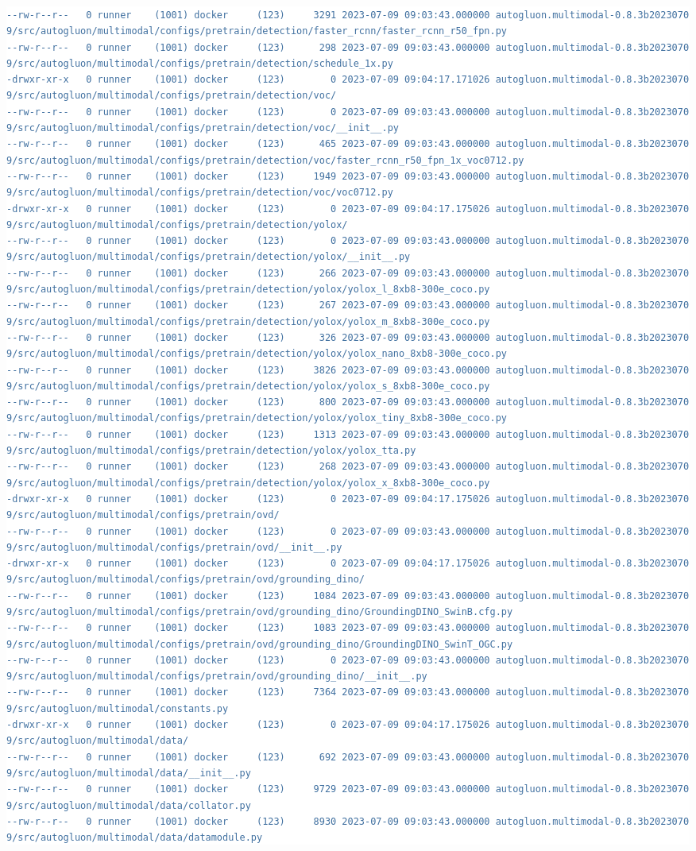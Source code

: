```diff
--rw-r--r--   0 runner    (1001) docker     (123)     3291 2023-07-09 09:03:43.000000 autogluon.multimodal-0.8.3b20230709/src/autogluon/multimodal/configs/pretrain/detection/faster_rcnn/faster_rcnn_r50_fpn.py
--rw-r--r--   0 runner    (1001) docker     (123)      298 2023-07-09 09:03:43.000000 autogluon.multimodal-0.8.3b20230709/src/autogluon/multimodal/configs/pretrain/detection/schedule_1x.py
-drwxr-xr-x   0 runner    (1001) docker     (123)        0 2023-07-09 09:04:17.171026 autogluon.multimodal-0.8.3b20230709/src/autogluon/multimodal/configs/pretrain/detection/voc/
--rw-r--r--   0 runner    (1001) docker     (123)        0 2023-07-09 09:03:43.000000 autogluon.multimodal-0.8.3b20230709/src/autogluon/multimodal/configs/pretrain/detection/voc/__init__.py
--rw-r--r--   0 runner    (1001) docker     (123)      465 2023-07-09 09:03:43.000000 autogluon.multimodal-0.8.3b20230709/src/autogluon/multimodal/configs/pretrain/detection/voc/faster_rcnn_r50_fpn_1x_voc0712.py
--rw-r--r--   0 runner    (1001) docker     (123)     1949 2023-07-09 09:03:43.000000 autogluon.multimodal-0.8.3b20230709/src/autogluon/multimodal/configs/pretrain/detection/voc/voc0712.py
-drwxr-xr-x   0 runner    (1001) docker     (123)        0 2023-07-09 09:04:17.175026 autogluon.multimodal-0.8.3b20230709/src/autogluon/multimodal/configs/pretrain/detection/yolox/
--rw-r--r--   0 runner    (1001) docker     (123)        0 2023-07-09 09:03:43.000000 autogluon.multimodal-0.8.3b20230709/src/autogluon/multimodal/configs/pretrain/detection/yolox/__init__.py
--rw-r--r--   0 runner    (1001) docker     (123)      266 2023-07-09 09:03:43.000000 autogluon.multimodal-0.8.3b20230709/src/autogluon/multimodal/configs/pretrain/detection/yolox/yolox_l_8xb8-300e_coco.py
--rw-r--r--   0 runner    (1001) docker     (123)      267 2023-07-09 09:03:43.000000 autogluon.multimodal-0.8.3b20230709/src/autogluon/multimodal/configs/pretrain/detection/yolox/yolox_m_8xb8-300e_coco.py
--rw-r--r--   0 runner    (1001) docker     (123)      326 2023-07-09 09:03:43.000000 autogluon.multimodal-0.8.3b20230709/src/autogluon/multimodal/configs/pretrain/detection/yolox/yolox_nano_8xb8-300e_coco.py
--rw-r--r--   0 runner    (1001) docker     (123)     3826 2023-07-09 09:03:43.000000 autogluon.multimodal-0.8.3b20230709/src/autogluon/multimodal/configs/pretrain/detection/yolox/yolox_s_8xb8-300e_coco.py
--rw-r--r--   0 runner    (1001) docker     (123)      800 2023-07-09 09:03:43.000000 autogluon.multimodal-0.8.3b20230709/src/autogluon/multimodal/configs/pretrain/detection/yolox/yolox_tiny_8xb8-300e_coco.py
--rw-r--r--   0 runner    (1001) docker     (123)     1313 2023-07-09 09:03:43.000000 autogluon.multimodal-0.8.3b20230709/src/autogluon/multimodal/configs/pretrain/detection/yolox/yolox_tta.py
--rw-r--r--   0 runner    (1001) docker     (123)      268 2023-07-09 09:03:43.000000 autogluon.multimodal-0.8.3b20230709/src/autogluon/multimodal/configs/pretrain/detection/yolox/yolox_x_8xb8-300e_coco.py
-drwxr-xr-x   0 runner    (1001) docker     (123)        0 2023-07-09 09:04:17.175026 autogluon.multimodal-0.8.3b20230709/src/autogluon/multimodal/configs/pretrain/ovd/
--rw-r--r--   0 runner    (1001) docker     (123)        0 2023-07-09 09:03:43.000000 autogluon.multimodal-0.8.3b20230709/src/autogluon/multimodal/configs/pretrain/ovd/__init__.py
-drwxr-xr-x   0 runner    (1001) docker     (123)        0 2023-07-09 09:04:17.175026 autogluon.multimodal-0.8.3b20230709/src/autogluon/multimodal/configs/pretrain/ovd/grounding_dino/
--rw-r--r--   0 runner    (1001) docker     (123)     1084 2023-07-09 09:03:43.000000 autogluon.multimodal-0.8.3b20230709/src/autogluon/multimodal/configs/pretrain/ovd/grounding_dino/GroundingDINO_SwinB.cfg.py
--rw-r--r--   0 runner    (1001) docker     (123)     1083 2023-07-09 09:03:43.000000 autogluon.multimodal-0.8.3b20230709/src/autogluon/multimodal/configs/pretrain/ovd/grounding_dino/GroundingDINO_SwinT_OGC.py
--rw-r--r--   0 runner    (1001) docker     (123)        0 2023-07-09 09:03:43.000000 autogluon.multimodal-0.8.3b20230709/src/autogluon/multimodal/configs/pretrain/ovd/grounding_dino/__init__.py
--rw-r--r--   0 runner    (1001) docker     (123)     7364 2023-07-09 09:03:43.000000 autogluon.multimodal-0.8.3b20230709/src/autogluon/multimodal/constants.py
-drwxr-xr-x   0 runner    (1001) docker     (123)        0 2023-07-09 09:04:17.175026 autogluon.multimodal-0.8.3b20230709/src/autogluon/multimodal/data/
--rw-r--r--   0 runner    (1001) docker     (123)      692 2023-07-09 09:03:43.000000 autogluon.multimodal-0.8.3b20230709/src/autogluon/multimodal/data/__init__.py
--rw-r--r--   0 runner    (1001) docker     (123)     9729 2023-07-09 09:03:43.000000 autogluon.multimodal-0.8.3b20230709/src/autogluon/multimodal/data/collator.py
--rw-r--r--   0 runner    (1001) docker     (123)     8930 2023-07-09 09:03:43.000000 autogluon.multimodal-0.8.3b20230709/src/autogluon/multimodal/data/datamodule.py
```